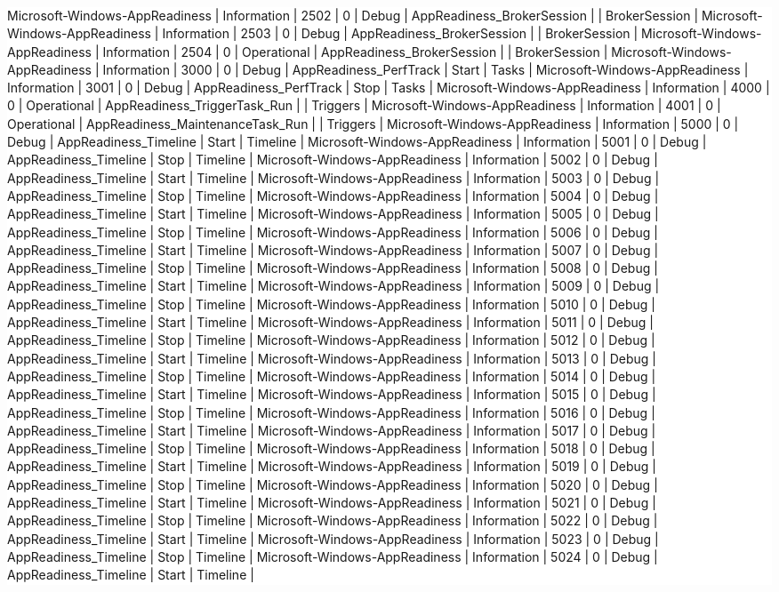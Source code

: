 Microsoft-Windows-AppReadiness  |  Information  |  2502      |  0        |  Debug        |  AppReadiness_BrokerSession               |          |  BrokerSession  |
Microsoft-Windows-AppReadiness  |  Information  |  2503      |  0        |  Debug        |  AppReadiness_BrokerSession               |          |  BrokerSession  |
Microsoft-Windows-AppReadiness  |  Information  |  2504      |  0        |  Operational  |  AppReadiness_BrokerSession               |          |  BrokerSession  |
Microsoft-Windows-AppReadiness  |  Information  |  3000      |  0        |  Debug        |  AppReadiness_PerfTrack                   |  Start   |  Tasks          |
Microsoft-Windows-AppReadiness  |  Information  |  3001      |  0        |  Debug        |  AppReadiness_PerfTrack                   |  Stop    |  Tasks          |
Microsoft-Windows-AppReadiness  |  Information  |  4000      |  0        |  Operational  |  AppReadiness_TriggerTask_Run             |          |  Triggers       |
Microsoft-Windows-AppReadiness  |  Information  |  4001      |  0        |  Operational  |  AppReadiness_MaintenanceTask_Run         |          |  Triggers       |
Microsoft-Windows-AppReadiness  |  Information  |  5000      |  0        |  Debug        |  AppReadiness_Timeline                    |  Start   |  Timeline       |
Microsoft-Windows-AppReadiness  |  Information  |  5001      |  0        |  Debug        |  AppReadiness_Timeline                    |  Stop    |  Timeline       |
Microsoft-Windows-AppReadiness  |  Information  |  5002      |  0        |  Debug        |  AppReadiness_Timeline                    |  Start   |  Timeline       |
Microsoft-Windows-AppReadiness  |  Information  |  5003      |  0        |  Debug        |  AppReadiness_Timeline                    |  Stop    |  Timeline       |
Microsoft-Windows-AppReadiness  |  Information  |  5004      |  0        |  Debug        |  AppReadiness_Timeline                    |  Start   |  Timeline       |
Microsoft-Windows-AppReadiness  |  Information  |  5005      |  0        |  Debug        |  AppReadiness_Timeline                    |  Stop    |  Timeline       |
Microsoft-Windows-AppReadiness  |  Information  |  5006      |  0        |  Debug        |  AppReadiness_Timeline                    |  Start   |  Timeline       |
Microsoft-Windows-AppReadiness  |  Information  |  5007      |  0        |  Debug        |  AppReadiness_Timeline                    |  Stop    |  Timeline       |
Microsoft-Windows-AppReadiness  |  Information  |  5008      |  0        |  Debug        |  AppReadiness_Timeline                    |  Start   |  Timeline       |
Microsoft-Windows-AppReadiness  |  Information  |  5009      |  0        |  Debug        |  AppReadiness_Timeline                    |  Stop    |  Timeline       |
Microsoft-Windows-AppReadiness  |  Information  |  5010      |  0        |  Debug        |  AppReadiness_Timeline                    |  Start   |  Timeline       |
Microsoft-Windows-AppReadiness  |  Information  |  5011      |  0        |  Debug        |  AppReadiness_Timeline                    |  Stop    |  Timeline       |
Microsoft-Windows-AppReadiness  |  Information  |  5012      |  0        |  Debug        |  AppReadiness_Timeline                    |  Start   |  Timeline       |
Microsoft-Windows-AppReadiness  |  Information  |  5013      |  0        |  Debug        |  AppReadiness_Timeline                    |  Stop    |  Timeline       |
Microsoft-Windows-AppReadiness  |  Information  |  5014      |  0        |  Debug        |  AppReadiness_Timeline                    |  Start   |  Timeline       |
Microsoft-Windows-AppReadiness  |  Information  |  5015      |  0        |  Debug        |  AppReadiness_Timeline                    |  Stop    |  Timeline       |
Microsoft-Windows-AppReadiness  |  Information  |  5016      |  0        |  Debug        |  AppReadiness_Timeline                    |  Start   |  Timeline       |
Microsoft-Windows-AppReadiness  |  Information  |  5017      |  0        |  Debug        |  AppReadiness_Timeline                    |  Stop    |  Timeline       |
Microsoft-Windows-AppReadiness  |  Information  |  5018      |  0        |  Debug        |  AppReadiness_Timeline                    |  Start   |  Timeline       |
Microsoft-Windows-AppReadiness  |  Information  |  5019      |  0        |  Debug        |  AppReadiness_Timeline                    |  Stop    |  Timeline       |
Microsoft-Windows-AppReadiness  |  Information  |  5020      |  0        |  Debug        |  AppReadiness_Timeline                    |  Start   |  Timeline       |
Microsoft-Windows-AppReadiness  |  Information  |  5021      |  0        |  Debug        |  AppReadiness_Timeline                    |  Stop    |  Timeline       |
Microsoft-Windows-AppReadiness  |  Information  |  5022      |  0        |  Debug        |  AppReadiness_Timeline                    |  Start   |  Timeline       |
Microsoft-Windows-AppReadiness  |  Information  |  5023      |  0        |  Debug        |  AppReadiness_Timeline                    |  Stop    |  Timeline       |
Microsoft-Windows-AppReadiness  |  Information  |  5024      |  0        |  Debug        |  AppReadiness_Timeline                    |  Start   |  Timeline       |